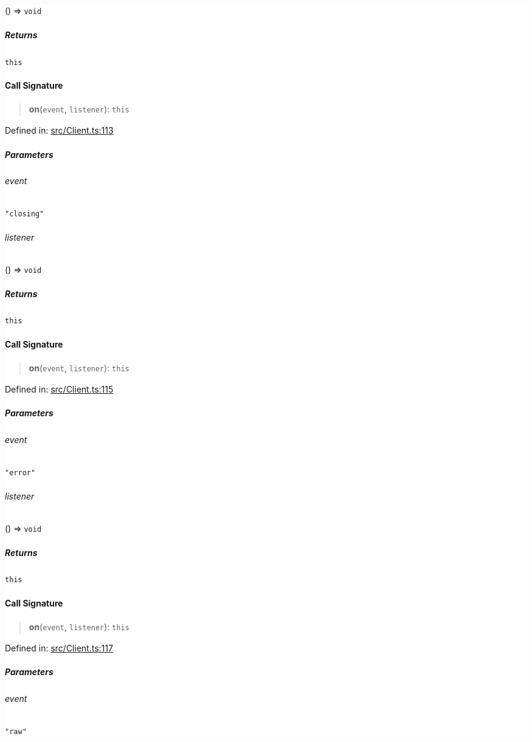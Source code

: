 () => `void`

##### Returns

`this`

#### Call Signature

> **on**(`event`, `listener`): `this`

Defined in: [src/Client.ts:113](https://github.com/ReconnectedCC/ReconnectedChat/blob/11808a4ccf9a9a1ccda66cd61ef3e2ee6db98c33/src/Client.ts#L113)

##### Parameters

###### event

`"closing"`

###### listener

() => `void`

##### Returns

`this`

#### Call Signature

> **on**(`event`, `listener`): `this`

Defined in: [src/Client.ts:115](https://github.com/ReconnectedCC/ReconnectedChat/blob/11808a4ccf9a9a1ccda66cd61ef3e2ee6db98c33/src/Client.ts#L115)

##### Parameters

###### event

`"error"`

###### listener

() => `void`

##### Returns

`this`

#### Call Signature

> **on**(`event`, `listener`): `this`

Defined in: [src/Client.ts:117](https://github.com/ReconnectedCC/ReconnectedChat/blob/11808a4ccf9a9a1ccda66cd61ef3e2ee6db98c33/src/Client.ts#L117)

##### Parameters

###### event

`"raw"`

